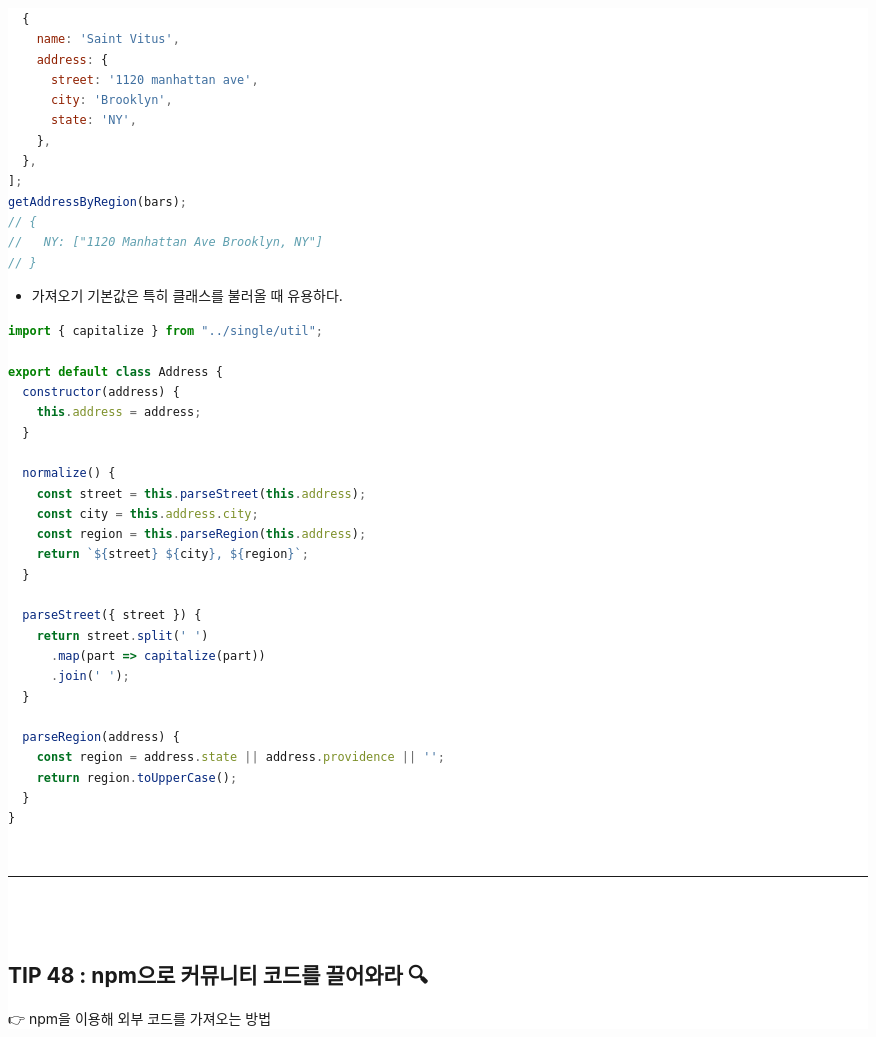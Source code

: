 ```js
  {
    name: 'Saint Vitus',
    address: {
      street: '1120 manhattan ave',
      city: 'Brooklyn',
      state: 'NY',
    },
  },
];
getAddressByRegion(bars);
// {
//   NY: ["1120 Manhattan Ave Brooklyn, NY"]
// }
```
- 가져오기 기본값은 특히 클래스를 불러올 때 유용하다. 

```js
import { capitalize } from "../single/util";

export default class Address {
  constructor(address) {
    this.address = address;
  }

  normalize() {
    const street = this.parseStreet(this.address);
    const city = this.address.city;
    const region = this.parseRegion(this.address);
    return `${street} ${city}, ${region}`;
  }

  parseStreet({ street }) {
    return street.split(' ')
      .map(part => capitalize(part))
      .join(' ');
  }

  parseRegion(address) {
    const region = address.state || address.providence || '';
    return region.toUpperCase();
  }
}
```

<br>

***
<br><br>

## TIP 48 : npm으로 커뮤니티 코드를 끌어와라 🔍
👉 npm을 이용해 외부 코드를 가져오는 방법
